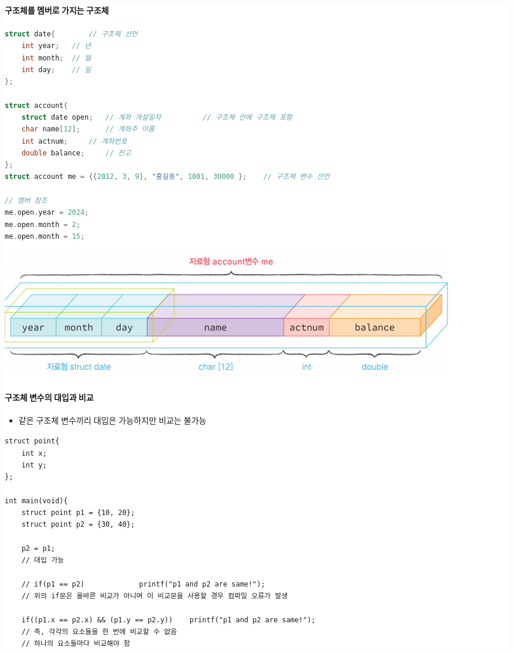 #### 구조체를 멤버로 가지는 구조체
```C
struct date{		// 구조체 선언
	int year;	// 년
	int month;	// 월
	int day;	// 일
};

struct account{
	struct date open;	// 계좌 개설일자			// 구조체 안에 구조체 포함
	char name[12];		// 계좌주 이름
	int actnum;		// 계좌번호
	double balance;		// 잔고
};
struct account me = {{2012, 3, 9}, "홍길동", 1001, 30000 };	// 구조체 변수 선언

// 멤버 참조
me.open.year = 2024;
me.open.month = 2;
me.open.month = 15;
```

![structdate](https://github.com/BangYunseo/TIL/blob/main/C/Image/ch9/structdate.PNG)

#### 구조체 변수의 대입과 비교
* 같은 구조체 변수끼리 대입은 가능하지만 비교는 불가능
```C(다시 작성)
struct point{
	int x;
	int y;
};

int main(void){
	struct point p1 = {10, 20};
	struct point p2 = {30, 40};

	p2 = p1;
	// 대입 가능

	// if(p1 == p2)				printf("p1 and p2 are same!");
	// 위의 if문은 올바른 비교가 아니며 이 비교문을 사용할 경우 컴파일 오류가 발생

	if((p1.x == p2.x) && (p1.y == p2.y))	printf("p1 and p2 are same!");
	// 즉, 각각의 요소들을 한 번에 비교할 수 없음
	// 하나의 요소들마다 비교해야 함
```
